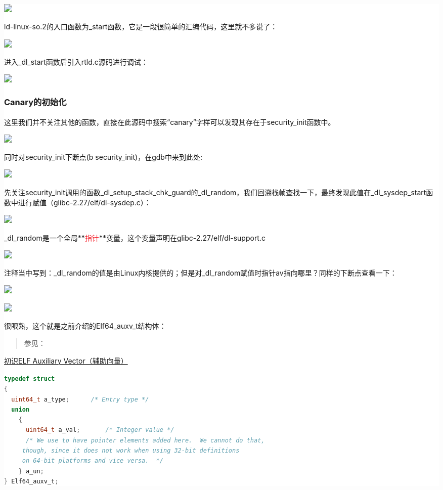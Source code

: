 ![](https://cdn.nlark.com/yuque/0/2021/png/574026/1628913242543-4c71dd74-5e7b-41a7-9f45-8f02c1fcadd2.png)

ld-linux-so.2的入口函数为_start函数，它是一段很简单的汇编代码，这里就不多说了：

![](https://cdn.nlark.com/yuque/0/2021/png/574026/1628913544378-692b4b84-dc72-42de-859f-8e302d7554b1.png)

进入_dl_start函数后引入rtld.c源码进行调试：

![](https://cdn.nlark.com/yuque/0/2021/png/574026/1628913870784-294e5905-36cc-4a4c-8fd2-1606f7719b8f.png)

### Canary的初始化
这里我们并不关注其他的函数，直接在此源码中搜索“canary”字样可以发现其存在于security_init函数中。

![](https://cdn.nlark.com/yuque/0/2021/png/574026/1628914662812-28f3131d-59c0-4819-8cc3-888b7c657cec.png)

同时对security_init下断点(b security_init)，在gdb中来到此处:

![](https://cdn.nlark.com/yuque/0/2021/png/574026/1628914796604-8ab4f82a-0dd7-46b8-af49-924aeb6c5d03.png)

先关注security_init调用的函数_dl_setup_stack_chk_guard的_dl_random，我们回溯栈帧查找一下，最终发现此值在_dl_sysdep_start函数中进行赋值（glibc-2.27/elf/dl-sysdep.c）：

![](https://cdn.nlark.com/yuque/0/2021/png/574026/1628917025668-aedc9153-05f9-4bc1-ad47-f24730cb2b56.png)

_dl_random是一个全局**<font style="color:#F5222D;">指针</font>**变量，这个变量声明在glibc-2.27/elf/dl-support.c

![](https://cdn.nlark.com/yuque/0/2021/png/574026/1628833896717-d63a8584-94ee-4a92-bef1-744f031b6db0.png)

注释当中写到：_dl_random的值是由Linux内核提供的；但是对_dl_random赋值时指针av指向哪里？同样的下断点查看一下：

![](https://cdn.nlark.com/yuque/0/2021/png/574026/1628917206662-686ff772-db45-41a6-83a8-c6bddddc050e.png)

![](https://cdn.nlark.com/yuque/0/2021/png/574026/1628917264293-7c28843c-755f-462f-9cbc-34a83eee5494.png)

很眼熟，这个就是之前介绍的Elf64_auxv_t结构体：

> 参见：
>

[初识ELF Auxiliary Vector（辅助向量）](https://www.yuque.com/cyberangel/rg9gdm/ym460z)

```c
typedef struct
{
  uint64_t a_type;		/* Entry type */
  union
    {
      uint64_t a_val;		/* Integer value */
      /* We use to have pointer elements added here.  We cannot do that,
	 though, since it does not work when using 32-bit definitions
	 on 64-bit platforms and vice versa.  */
    } a_un;
} Elf64_auxv_t;
```
